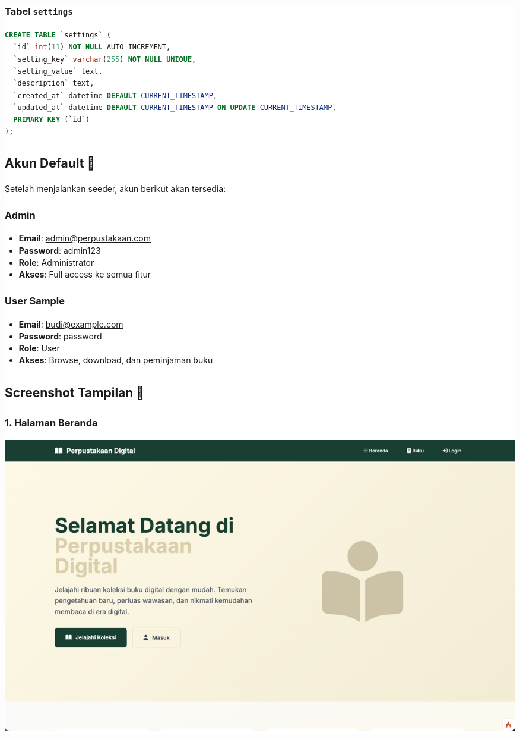 ### Tabel `settings`
```sql
CREATE TABLE `settings` (
  `id` int(11) NOT NULL AUTO_INCREMENT,
  `setting_key` varchar(255) NOT NULL UNIQUE,
  `setting_value` text,
  `description` text,
  `created_at` datetime DEFAULT CURRENT_TIMESTAMP,
  `updated_at` datetime DEFAULT CURRENT_TIMESTAMP ON UPDATE CURRENT_TIMESTAMP,
  PRIMARY KEY (`id`)
);
```

## Akun Default 👤

Setelah menjalankan seeder, akun berikut akan tersedia:

### Admin
- **Email**: admin@perpustakaan.com
- **Password**: admin123
- **Role**: Administrator
- **Akses**: Full access ke semua fitur

### User Sample
- **Email**: budi@example.com
- **Password**: password
- **Role**: User
- **Akses**: Browse, download, dan peminjaman buku

## Screenshot Tampilan 📸

### 1. Halaman Beranda
![Halaman Beranda](public/screenshots/home.png)
